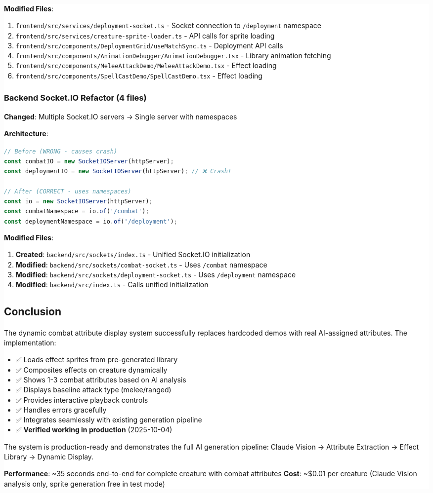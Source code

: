 **Modified Files**:
1. `frontend/src/services/deployment-socket.ts` - Socket connection to `/deployment` namespace
2. `frontend/src/services/creature-sprite-loader.ts` - API calls for sprite loading
3. `frontend/src/components/DeploymentGrid/useMatchSync.ts` - Deployment API calls
4. `frontend/src/components/AnimationDebugger/AnimationDebugger.tsx` - Library animation fetching
5. `frontend/src/components/MeleeAttackDemo/MeleeAttackDemo.tsx` - Effect loading
6. `frontend/src/components/SpellCastDemo/SpellCastDemo.tsx` - Effect loading

### Backend Socket.IO Refactor (4 files)

**Changed**: Multiple Socket.IO servers → Single server with namespaces

**Architecture**:
```typescript
// Before (WRONG - causes crash)
const combatIO = new SocketIOServer(httpServer);
const deploymentIO = new SocketIOServer(httpServer); // ❌ Crash!

// After (CORRECT - uses namespaces)
const io = new SocketIOServer(httpServer);
const combatNamespace = io.of('/combat');
const deploymentNamespace = io.of('/deployment');
```

**Modified Files**:
1. **Created**: `backend/src/sockets/index.ts` - Unified Socket.IO initialization
2. **Modified**: `backend/src/sockets/combat-socket.ts` - Uses `/combat` namespace
3. **Modified**: `backend/src/sockets/deployment-socket.ts` - Uses `/deployment` namespace
4. **Modified**: `backend/src/index.ts` - Calls unified initialization

## Conclusion

The dynamic combat attribute display system successfully replaces hardcoded demos with real AI-assigned attributes. The implementation:

- ✅ Loads effect sprites from pre-generated library
- ✅ Composites effects on creature dynamically
- ✅ Shows 1-3 combat attributes based on AI analysis
- ✅ Displays baseline attack type (melee/ranged)
- ✅ Provides interactive playback controls
- ✅ Handles errors gracefully
- ✅ Integrates seamlessly with existing generation pipeline
- ✅ **Verified working in production** (2025-10-04)

The system is production-ready and demonstrates the full AI generation pipeline: Claude Vision → Attribute Extraction → Effect Library → Dynamic Display.

**Performance**: ~35 seconds end-to-end for complete creature with combat attributes
**Cost**: ~$0.01 per creature (Claude Vision analysis only, sprite generation free in test mode)
